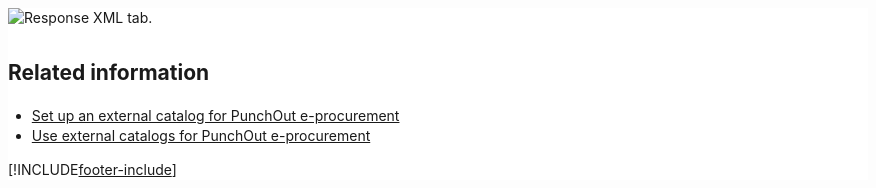 ![Response XML tab.](media/cxml-response-xml.png "Response XML tab")

## Related information

- [Set up an external catalog for PunchOut e-procurement](set-up-external-catalog-for-punchout.md)
- [Use external catalogs for PunchOut e-procurement](use-external-catalogs-for-punchout.md)


[!INCLUDE[footer-include](../../includes/footer-banner.md)]
